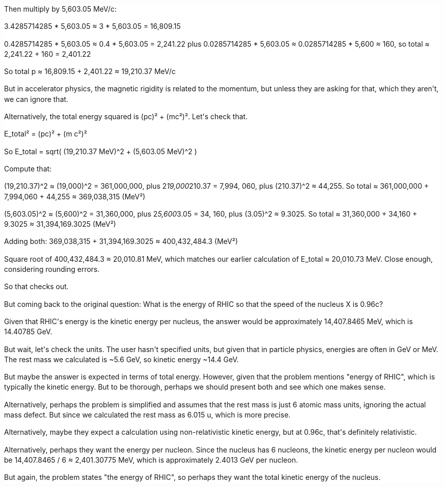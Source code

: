 Then multiply by 5,603.05 MeV/c:

3.4285714285 * 5,603.05 ≈ 3 * 5,603.05 = 16,809.15

0.4285714285 * 5,603.05 ≈ 0.4 * 5,603.05 = 2,241.22 plus 0.0285714285 * 5,603.05 ≈ 0.0285714285 * 5,600 ≈ 160, so total ≈ 2,241.22 + 160 = 2,401.22

So total p ≈ 16,809.15 + 2,401.22 ≈ 19,210.37 MeV/c

But in accelerator physics, the magnetic rigidity is related to the momentum, but unless they are asking for that, which they aren't, we can ignore that. 

Alternatively, the total energy squared is (pc)² + (mc²)². Let's check that. 

E_total² = (pc)² + (m c²)²

So E_total = sqrt( (19,210.37 MeV)^2 + (5,603.05 MeV)^2 )

Compute that:

(19,210.37)^2 ≈ (19,000)^2 = 361,000,000, plus 2*19,000*210.37 = 7,994, 060, plus (210.37)^2 ≈ 44,255. So total ≈ 361,000,000 + 7,994,060 + 44,255 ≈ 369,038,315 (MeV²)

(5,603.05)^2 ≈ (5,600)^2 = 31,360,000, plus 2*5,600*3.05 = 34, 160, plus (3.05)^2 ≈ 9.3025. So total ≈ 31,360,000 + 34,160 + 9.3025 ≈ 31,394,169.3025 (MeV²)

Adding both: 369,038,315 + 31,394,169.3025 ≈ 400,432,484.3 (MeV²)

Square root of 400,432,484.3 ≈ 20,010.81 MeV, which matches our earlier calculation of E_total ≈ 20,010.73 MeV. Close enough, considering rounding errors. 

So that checks out. 

But coming back to the original question: What is the energy of RHIC so that the speed of the nucleus X is 0.96c?

Given that RHIC's energy is the kinetic energy per nucleus, the answer would be approximately 14,407.8465 MeV, which is 14.40785 GeV.

But wait, let's check the units. The user hasn't specified units, but given that in particle physics, energies are often in GeV or MeV. The rest mass we calculated is ~5.6 GeV, so kinetic energy ~14.4 GeV. 

But maybe the answer is expected in terms of total energy. However, given that the problem mentions "energy of RHIC", which is typically the kinetic energy. But to be thorough, perhaps we should present both and see which one makes sense. 

Alternatively, perhaps the problem is simplified and assumes that the rest mass is just 6 atomic mass units, ignoring the actual mass defect. But since we calculated the rest mass as 6.015 u, which is more precise. 

Alternatively, maybe they expect a calculation using non-relativistic kinetic energy, but at 0.96c, that's definitely relativistic. 

Alternatively, perhaps they want the energy per nucleon. Since the nucleus has 6 nucleons, the kinetic energy per nucleon would be 14,407.8465 / 6 ≈ 2,401.30775 MeV, which is approximately 2.4013 GeV per nucleon. 

But again, the problem states "the energy of RHIC", so perhaps they want the total kinetic energy of the nucleus. 
